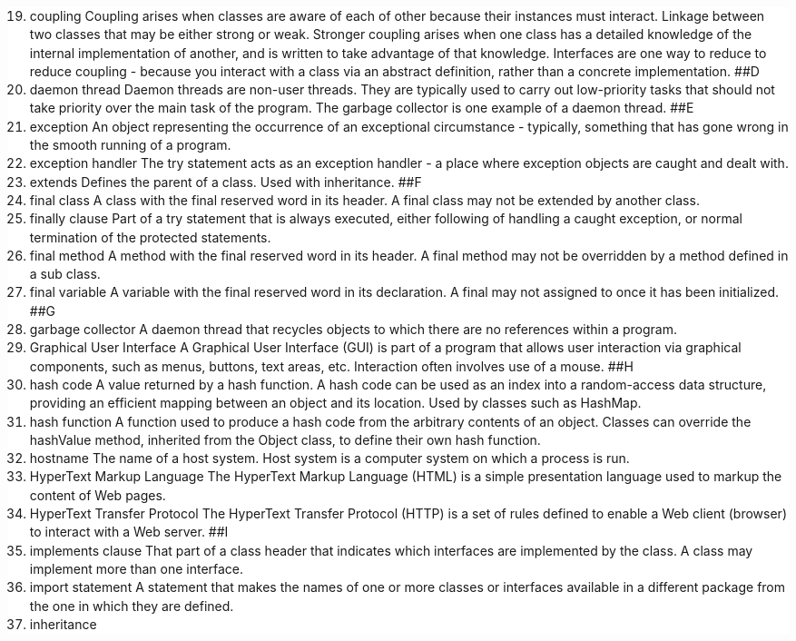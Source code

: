 19.	coupling
Coupling arises when classes are aware of each of other because their instances must interact. Linkage between two classes that may be either strong or weak. Stronger coupling arises when one class has a detailed knowledge of the internal implementation of another, and is written to take advantage of that knowledge. Interfaces are one way to reduce to reduce coupling - because you interact with a class via an abstract definition, rather than a concrete implementation. 
##D
20.	daemon thread
Daemon threads are non-user threads. They are typically used to carry out low-priority tasks that should not take priority over the main task of the program. The garbage collector is one example of a daemon thread. 
##E
21.	exception
An object representing the occurrence of an exceptional circumstance - typically, something that has gone wrong in the smooth running of a program. 
22.	exception handler
The try statement acts as an exception handler - a place where exception objects are caught and dealt with. 
23.	extends
	Defines the parent of a class. Used with inheritance.
##F
24.	final class
A class with the final reserved word in its header. A final class may not be extended by another class. 
25.	finally clause
Part of a try statement that is always executed, either following of handling a caught exception, or normal termination of the protected statements. 
26.	final method
A method with the final reserved word in its header. A final method may not be overridden by a method defined in a sub class. 
27.	final variable
A variable with the final reserved word in its declaration. A final may not assigned to once it has been initialized. 
##G
28.	garbage collector
A daemon thread that recycles objects to which there are no references within a program. 
29.	Graphical User Interface
A Graphical User Interface (GUI) is part of a program that allows user interaction via graphical components, such as menus, buttons, text areas, etc. Interaction often involves use of a mouse. 
##H
30.	hash code
A value returned by a hash function. A hash code can be used as an index into a random-access data structure, providing an efficient mapping between an object and its location. Used by classes such as HashMap. 
31.	hash function
A function used to produce a hash code from the arbitrary contents of an object. Classes can override the hashValue method, inherited from the Object class, to define their own hash function. 
32.	hostname
The name of a host system.  Host system is a computer system on which a process is run. 
33.	HyperText Markup Language
The HyperText Markup Language (HTML) is a simple presentation language used to markup the content of Web pages. 
34.	HyperText Transfer Protocol
The HyperText Transfer Protocol (HTTP) is a set of rules defined to enable a Web client (browser) to interact with a Web server. 
##I
35.	implements clause
That part of a class header that indicates which interfaces are implemented by the class. A class may implement more than one interface. 
36.	import statement
A statement that makes the names of one or more classes or interfaces available in a different package from the one in which they are defined. 
37.	inheritance